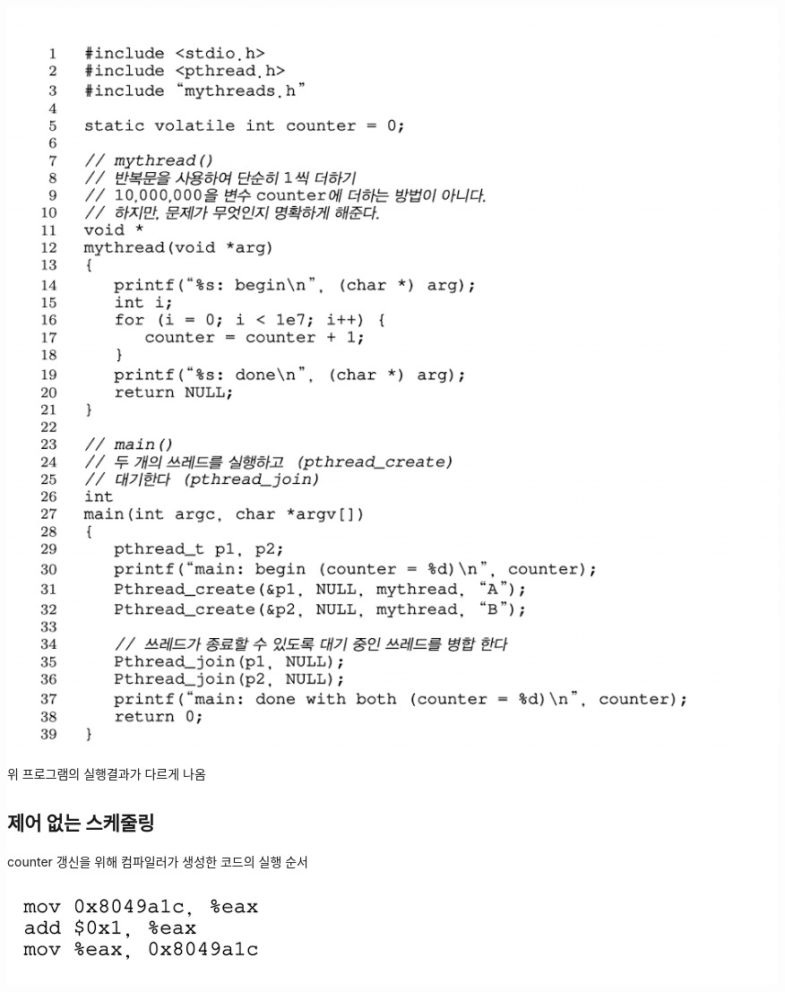 ![26-5.png](./assets/26-5.png)

위 프로그램의 실행결과가 다르게 나옴

## 제어 없는 스케줄링

counter 갱신을 위해 컴파일러가 생성한 코드의 실행 순서

![26-6.png](./assets/26-6.png)
